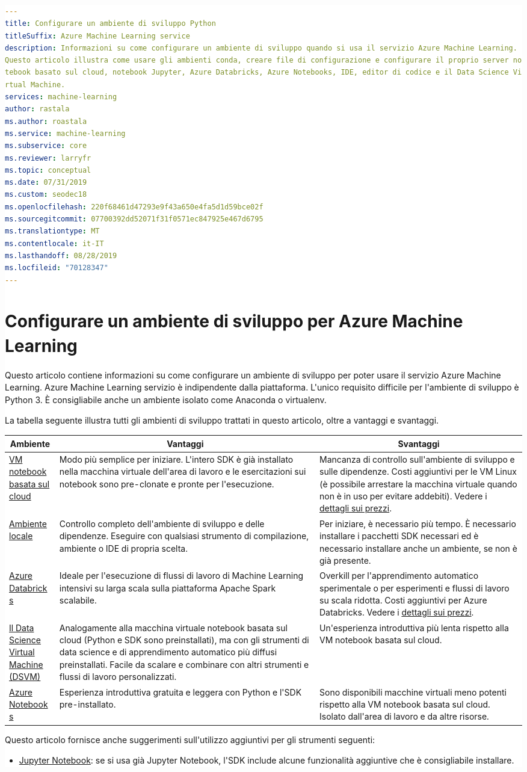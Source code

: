 ```yaml
---
title: Configurare un ambiente di sviluppo Python
titleSuffix: Azure Machine Learning service
description: Informazioni su come configurare un ambiente di sviluppo quando si usa il servizio Azure Machine Learning. Questo articolo illustra come usare gli ambienti conda, creare file di configurazione e configurare il proprio server notebook basato sul cloud, notebook Jupyter, Azure Databricks, Azure Notebooks, IDE, editor di codice e il Data Science Virtual Machine.
services: machine-learning
author: rastala
ms.author: roastala
ms.service: machine-learning
ms.subservice: core
ms.reviewer: larryfr
ms.topic: conceptual
ms.date: 07/31/2019
ms.custom: seodec18
ms.openlocfilehash: 220f68461d47293e9f43a650e4fa5d1d59bce02f
ms.sourcegitcommit: 07700392dd52071f31f0571ec847925e467d6795
ms.translationtype: MT
ms.contentlocale: it-IT
ms.lasthandoff: 08/28/2019
ms.locfileid: "70128347"
---
```

# <a name="configure-a-development-environment-for-azure-machine-learning"></a>Configurare un ambiente di sviluppo per Azure Machine Learning

Questo articolo contiene informazioni su come configurare un ambiente di sviluppo per poter usare il servizio Azure Machine Learning. Azure Machine Learning servizio è indipendente dalla piattaforma. L'unico requisito difficile per l'ambiente di sviluppo è Python 3. È consigliabile anche un ambiente isolato come Anaconda o virtualenv.

La tabella seguente illustra tutti gli ambienti di sviluppo trattati in questo articolo, oltre a vantaggi e svantaggi.

| Ambiente | Vantaggi | Svantaggi |
| --- | --- | --- |
| [VM notebook basata sul cloud](#notebookvm) | Modo più semplice per iniziare. L'intero SDK è già installato nella macchina virtuale dell'area di lavoro e le esercitazioni sui notebook sono pre-clonate e pronte per l'esecuzione. | Mancanza di controllo sull'ambiente di sviluppo e sulle dipendenze. Costi aggiuntivi per le VM Linux (è possibile arrestare la macchina virtuale quando non è in uso per evitare addebiti). Vedere i [dettagli sui prezzi](https://azure.microsoft.com/pricing/details/virtual-machines/linux/). |
| [Ambiente locale](#local) | Controllo completo dell'ambiente di sviluppo e delle dipendenze. Eseguire con qualsiasi strumento di compilazione, ambiente o IDE di propria scelta. | Per iniziare, è necessario più tempo. È necessario installare i pacchetti SDK necessari ed è necessario installare anche un ambiente, se non è già presente. |
| [Azure Databricks](#aml-databricks) | Ideale per l'esecuzione di flussi di lavoro di Machine Learning intensivi su larga scala sulla piattaforma Apache Spark scalabile. | Overkill per l'apprendimento automatico sperimentale o per esperimenti e flussi di lavoro su scala ridotta. Costi aggiuntivi per Azure Databricks. Vedere i [dettagli sui prezzi](https://azure.microsoft.com/pricing/details/databricks/). |
| [Il Data Science Virtual Machine (DSVM)](#dsvm) | Analogamente alla macchina virtuale notebook basata sul cloud (Python e SDK sono preinstallati), ma con gli strumenti di data science e di apprendimento automatico più diffusi preinstallati. Facile da scalare e combinare con altri strumenti e flussi di lavoro personalizzati. | Un'esperienza introduttiva più lenta rispetto alla VM notebook basata sul cloud. |
| [Azure Notebooks](#aznotebooks) | Esperienza introduttiva gratuita e leggera con Python e l'SDK pre-installato. | Sono disponibili macchine virtuali meno potenti rispetto alla VM notebook basata sul cloud. Isolato dall'area di lavoro e da altre risorse. |

Questo articolo fornisce anche suggerimenti sull'utilizzo aggiuntivi per gli strumenti seguenti:

* [Jupyter Notebook](#jupyter): se si usa già Jupyter Notebook, l'SDK include alcune funzionalità aggiuntive che è consigliabile installare.
